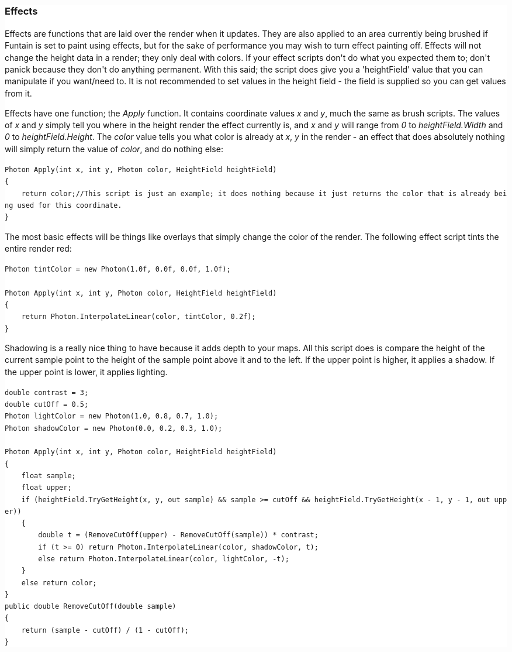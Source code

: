 ### Effects
Effects are functions that are laid over the render when it updates. They are also applied to an area currently being brushed if Funtain is set to paint using effects, but for the sake of performance you may wish to turn effect painting off. Effects will not change the height data in a render; they only deal with colors. If your effect scripts don't do what you expected them to; don't panick because they don't do anything permanent. With this said; the script does give you a 'heightField' value that you can manipulate if you want/need to. It is not recommended to set values in the height field - the field is supplied so you can get values from it.

Effects have one function; the _Apply_ function. It contains coordinate values _x_ and _y_, much the same as brush scripts. The values of _x_ and _y_ simply tell you where in the height render the effect currently is, and _x_ and _y_ will range from _0_ to _heightField.Width_ and _0_ to _heightField.Height_. The _color_ value tells you what color is already at _x_, _y_ in the render - an effect that does absolutely nothing will simply return the value of _color_, and do nothing else:

```
Photon Apply(int x, int y, Photon color, HeightField heightField)
{
	return color;//This script is just an example; it does nothing because it just returns the color that is already being used for this coordinate.
}
```

The most basic effects will be things like overlays that simply change the color of the render. The following effect script tints the entire render red:

```
Photon tintColor = new Photon(1.0f, 0.0f, 0.0f, 1.0f);

Photon Apply(int x, int y, Photon color, HeightField heightField)
{
	return Photon.InterpolateLinear(color, tintColor, 0.2f);
}
```

Shadowing is a really nice thing to have because it adds depth to your maps. All this script does is compare the height of the current sample point to the height of the sample point above it and to the left. If the upper point is higher, it applies a shadow. If the upper point is lower, it applies lighting.

```
double contrast = 3;
double cutOff = 0.5;
Photon lightColor = new Photon(1.0, 0.8, 0.7, 1.0);
Photon shadowColor = new Photon(0.0, 0.2, 0.3, 1.0);

Photon Apply(int x, int y, Photon color, HeightField heightField)
{
	float sample;
	float upper;
	if (heightField.TryGetHeight(x, y, out sample) && sample >= cutOff && heightField.TryGetHeight(x - 1, y - 1, out upper))
	{
		double t = (RemoveCutOff(upper) - RemoveCutOff(sample)) * contrast;
		if (t >= 0) return Photon.InterpolateLinear(color, shadowColor, t);
		else return Photon.InterpolateLinear(color, lightColor, -t);
	}
	else return color;
}
public double RemoveCutOff(double sample)
{
	return (sample - cutOff) / (1 - cutOff);
}
```
